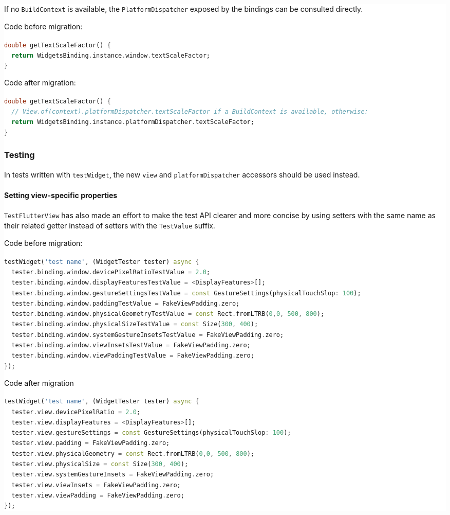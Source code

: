 If no `BuildContext` is available, the `PlatformDispatcher` exposed by the
bindings can be consulted directly.

Code before migration:

```dart
double getTextScaleFactor() {
  return WidgetsBinding.instance.window.textScaleFactor;
}
```

Code after migration:

```dart
double getTextScaleFactor() {
  // View.of(context).platformDispatcher.textScaleFactor if a BuildContext is available, otherwise:
  return WidgetsBinding.instance.platformDispatcher.textScaleFactor;
}
```

### Testing

In tests written with `testWidget`, the new `view` and `platformDispatcher`
accessors should be used instead.

#### Setting view-specific properties

`TestFlutterView` has also made an effort to make the test API clearer and more
concise by using setters with the same name as their related getter instead of
setters with the `TestValue` suffix.

Code before migration:

```dart
testWidget('test name', (WidgetTester tester) async {
  tester.binding.window.devicePixelRatioTestValue = 2.0;
  tester.binding.window.displayFeaturesTestValue = <DisplayFeatures>[];
  tester.binding.window.gestureSettingsTestValue = const GestureSettings(physicalTouchSlop: 100);
  tester.binding.window.paddingTestValue = FakeViewPadding.zero;
  tester.binding.window.physicalGeometryTestValue = const Rect.fromLTRB(0,0, 500, 800);
  tester.binding.window.physicalSizeTestValue = const Size(300, 400);
  tester.binding.window.systemGestureInsetsTestValue = FakeViewPadding.zero;
  tester.binding.window.viewInsetsTestValue = FakeViewPadding.zero;
  tester.binding.window.viewPaddingTestValue = FakeViewPadding.zero;
});
```

Code after migration

```dart
testWidget('test name', (WidgetTester tester) async {
  tester.view.devicePixelRatio = 2.0;
  tester.view.displayFeatures = <DisplayFeatures>[];
  tester.view.gestureSettings = const GestureSettings(physicalTouchSlop: 100);
  tester.view.padding = FakeViewPadding.zero;
  tester.view.physicalGeometry = const Rect.fromLTRB(0,0, 500, 800);
  tester.view.physicalSize = const Size(300, 400);
  tester.view.systemGestureInsets = FakeViewPadding.zero;
  tester.view.viewInsets = FakeViewPadding.zero;
  tester.view.viewPadding = FakeViewPadding.zero;
});
```
